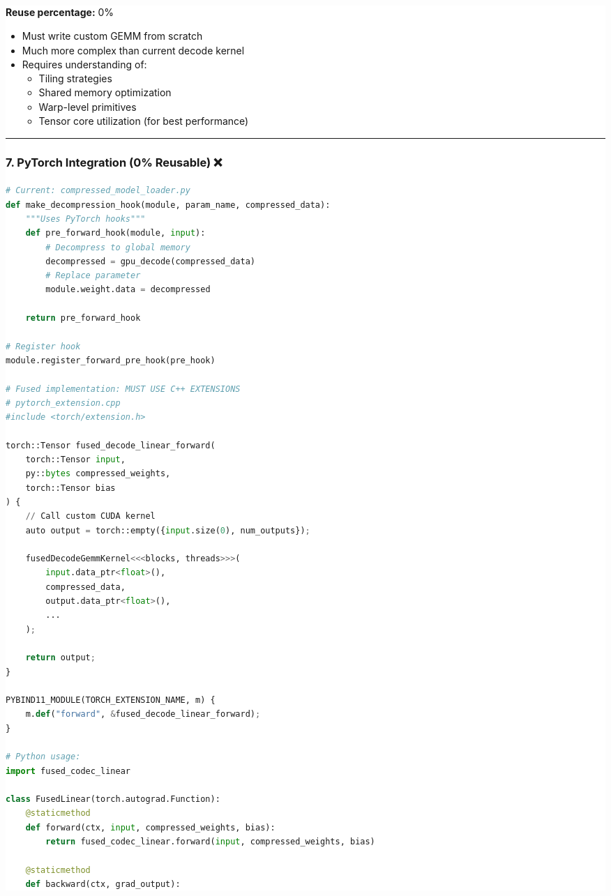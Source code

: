 **Reuse percentage:** 0%
- Must write custom GEMM from scratch
- Much more complex than current decode kernel
- Requires understanding of:
  - Tiling strategies
  - Shared memory optimization
  - Warp-level primitives
  - Tensor core utilization (for best performance)

---

### 7. PyTorch Integration (0% Reusable) ❌

```python
# Current: compressed_model_loader.py
def make_decompression_hook(module, param_name, compressed_data):
    """Uses PyTorch hooks"""
    def pre_forward_hook(module, input):
        # Decompress to global memory
        decompressed = gpu_decode(compressed_data)
        # Replace parameter
        module.weight.data = decompressed
    
    return pre_forward_hook

# Register hook
module.register_forward_pre_hook(pre_hook)

# Fused implementation: MUST USE C++ EXTENSIONS
# pytorch_extension.cpp
#include <torch/extension.h>

torch::Tensor fused_decode_linear_forward(
    torch::Tensor input,
    py::bytes compressed_weights,
    torch::Tensor bias
) {
    // Call custom CUDA kernel
    auto output = torch::empty({input.size(0), num_outputs});
    
    fusedDecodeGemmKernel<<<blocks, threads>>>(
        input.data_ptr<float>(),
        compressed_data,
        output.data_ptr<float>(),
        ...
    );
    
    return output;
}

PYBIND11_MODULE(TORCH_EXTENSION_NAME, m) {
    m.def("forward", &fused_decode_linear_forward);
}

# Python usage:
import fused_codec_linear

class FusedLinear(torch.autograd.Function):
    @staticmethod
    def forward(ctx, input, compressed_weights, bias):
        return fused_codec_linear.forward(input, compressed_weights, bias)
    
    @staticmethod  
    def backward(ctx, grad_output):
```